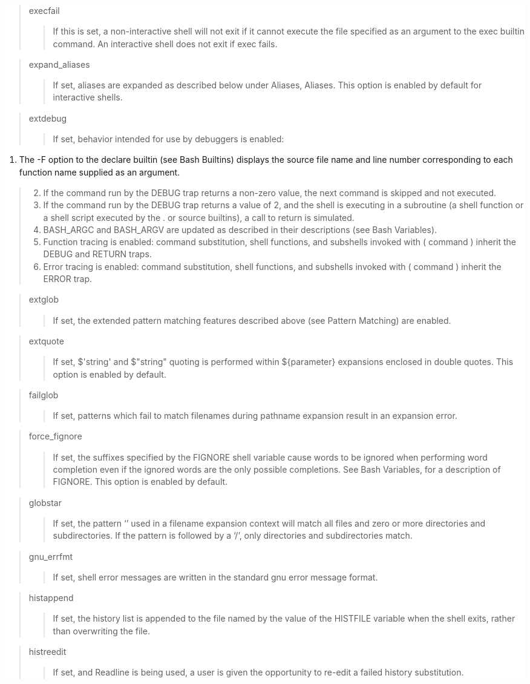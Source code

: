 > execfail
> > If this is set, a non-interactive shell will not exit if it cannot execute the file specified as an argument to the exec builtin command. An interactive shell does not exit if exec fails.

> expand\_aliases
> > If set, aliases are expanded as described below under Aliases, Aliases. This option is enabled by default for interactive shells.

> extdebug
> > If set, behavior intended for use by debuggers is enabled:

  1. The -F option to the declare builtin (see Bash Builtins) displays the source file name and line number corresponding to each function name supplied as an argument.

> 2. If the command run by the DEBUG trap returns a non-zero value, the next command is skipped and not executed.
> 3. If the command run by the DEBUG trap returns a value of 2, and the shell is executing in a subroutine (a shell function or a shell script executed by the . or source builtins), a call to return is simulated.
> 4. BASH\_ARGC and BASH\_ARGV are updated as described in their descriptions (see Bash Variables).
> 5. Function tracing is enabled: command substitution, shell functions, and subshells invoked with ( command ) inherit the DEBUG and RETURN traps.
> 6. Error tracing is enabled: command substitution, shell functions, and subshells invoked with ( command ) inherit the ERROR trap.


> extglob
> > If set, the extended pattern matching features described above (see Pattern Matching) are enabled.

> extquote
> > If set, $'string' and $"string" quoting is performed within ${parameter} expansions enclosed in double quotes. This option is enabled by default.

> failglob
> > If set, patterns which fail to match filenames during pathname expansion result in an expansion error.

> force\_fignore
> > If set, the suffixes specified by the FIGNORE shell variable cause words to be ignored when performing word completion even if the ignored words are the only possible completions. See Bash Variables, for a description of FIGNORE. This option is enabled by default.

> globstar
> > If set, the pattern ‘’ used in a filename expansion context will match all files and zero or more directories and subdirectories. If the pattern is followed by a ‘/’, only directories and subdirectories match.

> gnu\_errfmt
> > If set, shell error messages are written in the standard gnu error message format.

> histappend
> > If set, the history list is appended to the file named by the value of the HISTFILE variable when the shell exits, rather than overwriting the file.

> histreedit
> > If set, and Readline is being used, a user is given the opportunity to re-edit a failed history substitution.
